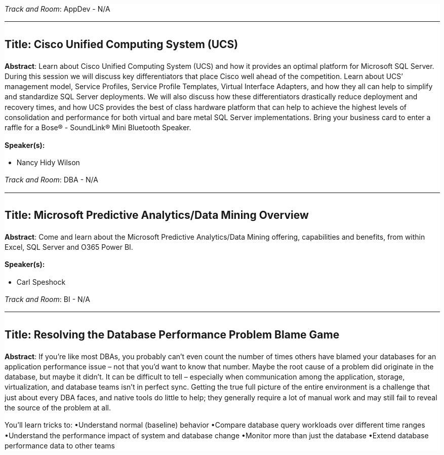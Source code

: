 *Track and Room*: AppDev - N/A
 
----------------------------------------------------------------------------------- 
 
 
## Title: Cisco Unified Computing System (UCS)
 
**Abstract**:
Learn about Cisco Unified Computing System (UCS) and how it provides an optimal platform for Microsoft SQL Server.  During this session we will discuss key differentiators that place Cisco well ahead of the competition.  Learn about UCS’ management model, Service Profiles, Service Profile Templates, Virtual Interface Adapters, and how they all can help to simplify and standardize SQL Server deployments.  We will also discuss how these differentiators drastically reduce deployment and recovery times, and how UCS provides the best of class hardware platform that can help to achieve the highest levels of consolidation and performance for both virtual and bare metal SQL Server implementations.  Bring your business card to enter a raffle for a Bose® - SoundLink® Mini Bluetooth Speaker.
 
**Speaker(s):**
- Nancy Hidy Wilson
 
*Track and Room*: DBA - N/A
 
----------------------------------------------------------------------------------- 
 
 
## Title: Microsoft Predictive Analytics/Data Mining Overview
 
**Abstract**:
Come and learn about the Microsoft Predictive Analytics/Data Mining offering, capabilities and benefits, from within Excel, SQL Server and O365 Power BI.
 
**Speaker(s):**
- Carl Speshock
 
*Track and Room*: BI - N/A
 
----------------------------------------------------------------------------------- 
 
 
## Title: Resolving the Database Performance Problem Blame Game 
 
**Abstract**:
If you’re like most DBAs, you probably can’t even count the number of times others have blamed your databases for an application performance issue – not that you’d want to know that number. Maybe the root cause of a problem did originate in the database, but maybe it didn’t. It can be difficult to tell – especially when communication among the application, storage, virtualization, and database teams isn’t in perfect sync. Getting the true full picture of the entire environment is a challenge that just about every DBA faces, and native tools do little to help; they generally require a lot of manual work and may still fail to reveal the source of the problem at all.

You’ll learn tricks to:
•Understand normal (baseline) behavior
•Compare database query workloads over different time ranges
•Understand the performance impact of system and database change
•Monitor more than just the database
•Extend database performance data to other teams
 